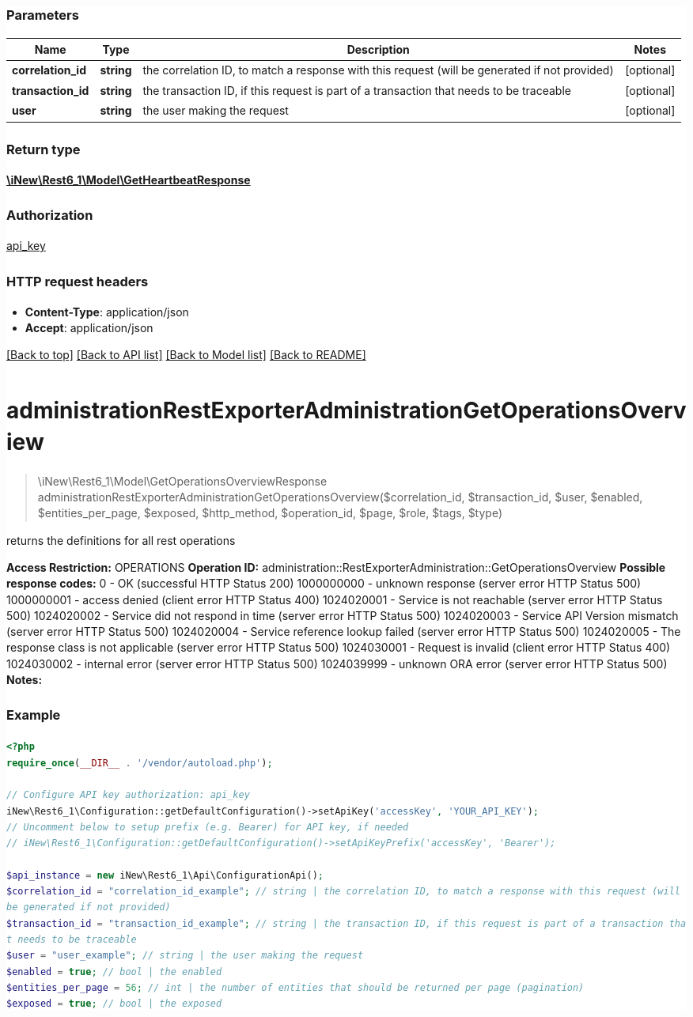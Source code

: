 ### Parameters

Name | Type | Description  | Notes
------------- | ------------- | ------------- | -------------
 **correlation_id** | **string**| the correlation ID, to match a response with this request (will be generated if not provided) | [optional]
 **transaction_id** | **string**| the transaction ID, if this request is part of a transaction that needs to be traceable | [optional]
 **user** | **string**| the user making the request | [optional]

### Return type

[**\iNew\Rest6_1\Model\GetHeartbeatResponse**](../Model/GetHeartbeatResponse.md)

### Authorization

[api_key](../../README.md#api_key)

### HTTP request headers

 - **Content-Type**: application/json
 - **Accept**: application/json

[[Back to top]](#) [[Back to API list]](../../README.md#documentation-for-api-endpoints) [[Back to Model list]](../../README.md#documentation-for-models) [[Back to README]](../../README.md)

# **administrationRestExporterAdministrationGetOperationsOverview**
> \iNew\Rest6_1\Model\GetOperationsOverviewResponse administrationRestExporterAdministrationGetOperationsOverview($correlation_id, $transaction_id, $user, $enabled, $entities_per_page, $exposed, $http_method, $operation_id, $page, $role, $tags, $type)

returns the definitions for all rest operations

**Access Restriction:** OPERATIONS  **Operation ID:** administration::RestExporterAdministration::GetOperationsOverview  **Possible response codes:**   0 - OK (successful HTTP Status 200)   1000000000 - unknown response (server error HTTP Status 500)   1000000001 - access denied (client error HTTP Status 400)   1024020001 - Service is not reachable (server error HTTP Status 500)   1024020002 - Service did not respond in time (server error HTTP Status 500)   1024020003 - Service API Version mismatch (server error HTTP Status 500)   1024020004 - Service reference lookup failed (server error HTTP Status 500)   1024020005 - The response class is not applicable (server error HTTP Status 500)   1024030001 - Request is invalid (client error HTTP Status 400)   1024030002 - internal error (server error HTTP Status 500)   1024039999 - unknown ORA error (server error HTTP Status 500)  **Notes:**

### Example
```php
<?php
require_once(__DIR__ . '/vendor/autoload.php');

// Configure API key authorization: api_key
iNew\Rest6_1\Configuration::getDefaultConfiguration()->setApiKey('accessKey', 'YOUR_API_KEY');
// Uncomment below to setup prefix (e.g. Bearer) for API key, if needed
// iNew\Rest6_1\Configuration::getDefaultConfiguration()->setApiKeyPrefix('accessKey', 'Bearer');

$api_instance = new iNew\Rest6_1\Api\ConfigurationApi();
$correlation_id = "correlation_id_example"; // string | the correlation ID, to match a response with this request (will be generated if not provided)
$transaction_id = "transaction_id_example"; // string | the transaction ID, if this request is part of a transaction that needs to be traceable
$user = "user_example"; // string | the user making the request
$enabled = true; // bool | the enabled
$entities_per_page = 56; // int | the number of entities that should be returned per page (pagination)
$exposed = true; // bool | the exposed
```